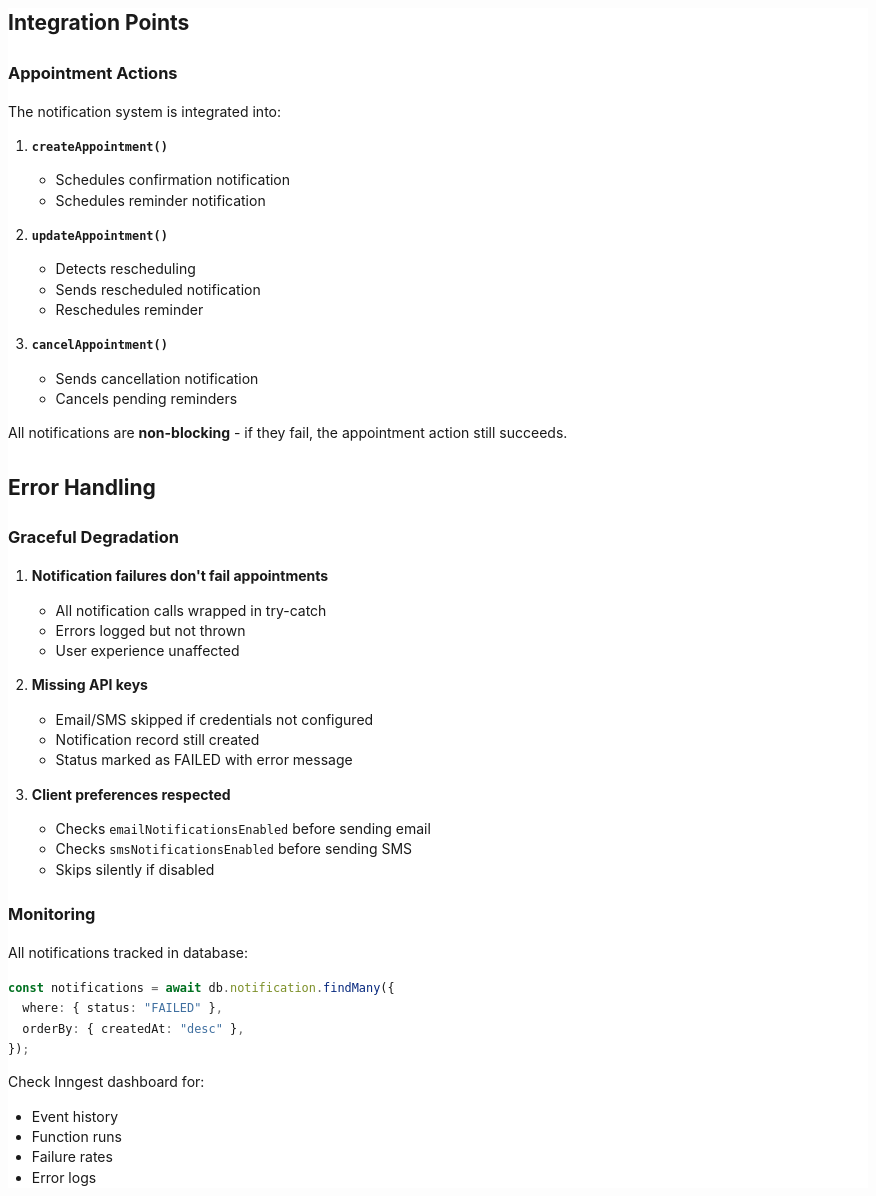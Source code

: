 ## Integration Points

### Appointment Actions

The notification system is integrated into:

1. **`createAppointment()`**
   - Schedules confirmation notification
   - Schedules reminder notification

2. **`updateAppointment()`**
   - Detects rescheduling
   - Sends rescheduled notification
   - Reschedules reminder

3. **`cancelAppointment()`**
   - Sends cancellation notification
   - Cancels pending reminders

All notifications are **non-blocking** - if they fail, the appointment action still succeeds.

## Error Handling

### Graceful Degradation

1. **Notification failures don't fail appointments**
   - All notification calls wrapped in try-catch
   - Errors logged but not thrown
   - User experience unaffected

2. **Missing API keys**
   - Email/SMS skipped if credentials not configured
   - Notification record still created
   - Status marked as FAILED with error message

3. **Client preferences respected**
   - Checks `emailNotificationsEnabled` before sending email
   - Checks `smsNotificationsEnabled` before sending SMS
   - Skips silently if disabled

### Monitoring

All notifications tracked in database:

```typescript
const notifications = await db.notification.findMany({
  where: { status: "FAILED" },
  orderBy: { createdAt: "desc" },
});
```

Check Inngest dashboard for:

- Event history
- Function runs
- Failure rates
- Error logs
